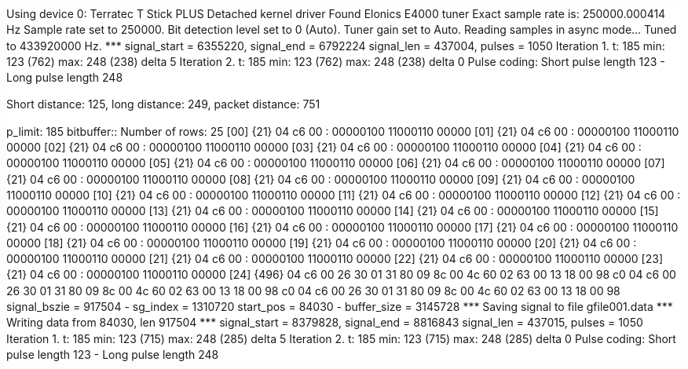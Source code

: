 Using device 0: Terratec T Stick PLUS
Detached kernel driver
Found Elonics E4000 tuner
Exact sample rate is: 250000.000414 Hz
Sample rate set to 250000.
Bit detection level set to 0 (Auto).
Tuner gain set to Auto.
Reading samples in async mode...
Tuned to 433920000 Hz.
*** signal_start = 6355220, signal_end = 6792224
signal_len = 437004,  pulses = 1050
Iteration 1. t: 185    min: 123 (762)    max: 248 (238)    delta 5
Iteration 2. t: 185    min: 123 (762)    max: 248 (238)    delta 0
Pulse coding: Short pulse length 123 - Long pulse length 248

Short distance: 125, long distance: 249, packet distance: 751

p_limit: 185
bitbuffer:: Number of rows: 25 
[00] {21} 04 c6 00 : 00000100 11000110 00000
[01] {21} 04 c6 00 : 00000100 11000110 00000
[02] {21} 04 c6 00 : 00000100 11000110 00000
[03] {21} 04 c6 00 : 00000100 11000110 00000
[04] {21} 04 c6 00 : 00000100 11000110 00000
[05] {21} 04 c6 00 : 00000100 11000110 00000
[06] {21} 04 c6 00 : 00000100 11000110 00000
[07] {21} 04 c6 00 : 00000100 11000110 00000
[08] {21} 04 c6 00 : 00000100 11000110 00000
[09] {21} 04 c6 00 : 00000100 11000110 00000
[10] {21} 04 c6 00 : 00000100 11000110 00000
[11] {21} 04 c6 00 : 00000100 11000110 00000
[12] {21} 04 c6 00 : 00000100 11000110 00000
[13] {21} 04 c6 00 : 00000100 11000110 00000
[14] {21} 04 c6 00 : 00000100 11000110 00000
[15] {21} 04 c6 00 : 00000100 11000110 00000
[16] {21} 04 c6 00 : 00000100 11000110 00000
[17] {21} 04 c6 00 : 00000100 11000110 00000
[18] {21} 04 c6 00 : 00000100 11000110 00000
[19] {21} 04 c6 00 : 00000100 11000110 00000
[20] {21} 04 c6 00 : 00000100 11000110 00000
[21] {21} 04 c6 00 : 00000100 11000110 00000
[22] {21} 04 c6 00 : 00000100 11000110 00000
[23] {21} 04 c6 00 : 00000100 11000110 00000
[24] {496} 04 c6 00 26 30 01 31 80 09 8c 00 4c 60 02 63 00 13 18 00 98 c0 04 c6 00 26 30 01 31 80 09 8c 00 4c 60 02 63 00 13 18 00 98 c0 04 c6 00 26 30 01 31 80 09 8c 00 4c 60 02 63 00 13 18 00 98 
signal_bszie = 917504  -      sg_index = 1310720
start_pos    = 84030  -   buffer_size = 3145728
*** Saving signal to file gfile001.data
*** Writing data from 84030, len 917504
*** signal_start = 8379828, signal_end = 8816843
signal_len = 437015,  pulses = 1050
Iteration 1. t: 185    min: 123 (715)    max: 248 (285)    delta 5
Iteration 2. t: 185    min: 123 (715)    max: 248 (285)    delta 0
Pulse coding: Short pulse length 123 - Long pulse length 248
